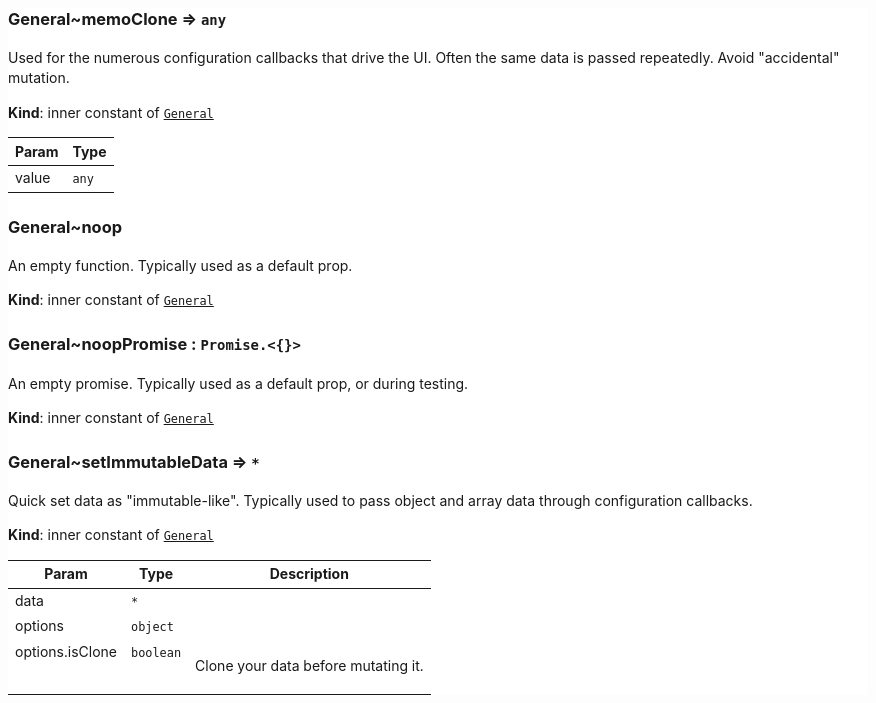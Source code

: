 <a name="Helpers.module_General..memoClone"></a>

### General~memoClone ⇒ <code>any</code>
Used for the numerous configuration callbacks that drive the UI. Often the same data
is passed repeatedly. Avoid "accidental" mutation.

**Kind**: inner constant of [<code>General</code>](#Helpers.module_General)  
<table>
  <thead>
    <tr>
      <th>Param</th><th>Type</th>
    </tr>
  </thead>
  <tbody>
<tr>
    <td>value</td><td><code>any</code></td>
    </tr>  </tbody>
</table>

<a name="Helpers.module_General..noop"></a>

### General~noop
An empty function.
Typically used as a default prop.

**Kind**: inner constant of [<code>General</code>](#Helpers.module_General)  
<a name="Helpers.module_General..noopPromise"></a>

### General~noopPromise : <code>Promise.&lt;{}&gt;</code>
An empty promise.
Typically used as a default prop, or during testing.

**Kind**: inner constant of [<code>General</code>](#Helpers.module_General)  
<a name="Helpers.module_General..setImmutableData"></a>

### General~setImmutableData ⇒ <code>\*</code>
Quick set data as "immutable-like". Typically used to pass object and array data through configuration callbacks.

**Kind**: inner constant of [<code>General</code>](#Helpers.module_General)  
<table>
  <thead>
    <tr>
      <th>Param</th><th>Type</th><th>Description</th>
    </tr>
  </thead>
  <tbody>
<tr>
    <td>data</td><td><code>*</code></td><td></td>
    </tr><tr>
    <td>options</td><td><code>object</code></td><td></td>
    </tr><tr>
    <td>options.isClone</td><td><code>boolean</code></td><td><p>Clone your data before mutating it.</p>
</td>
    </tr>  </tbody>
</table>
